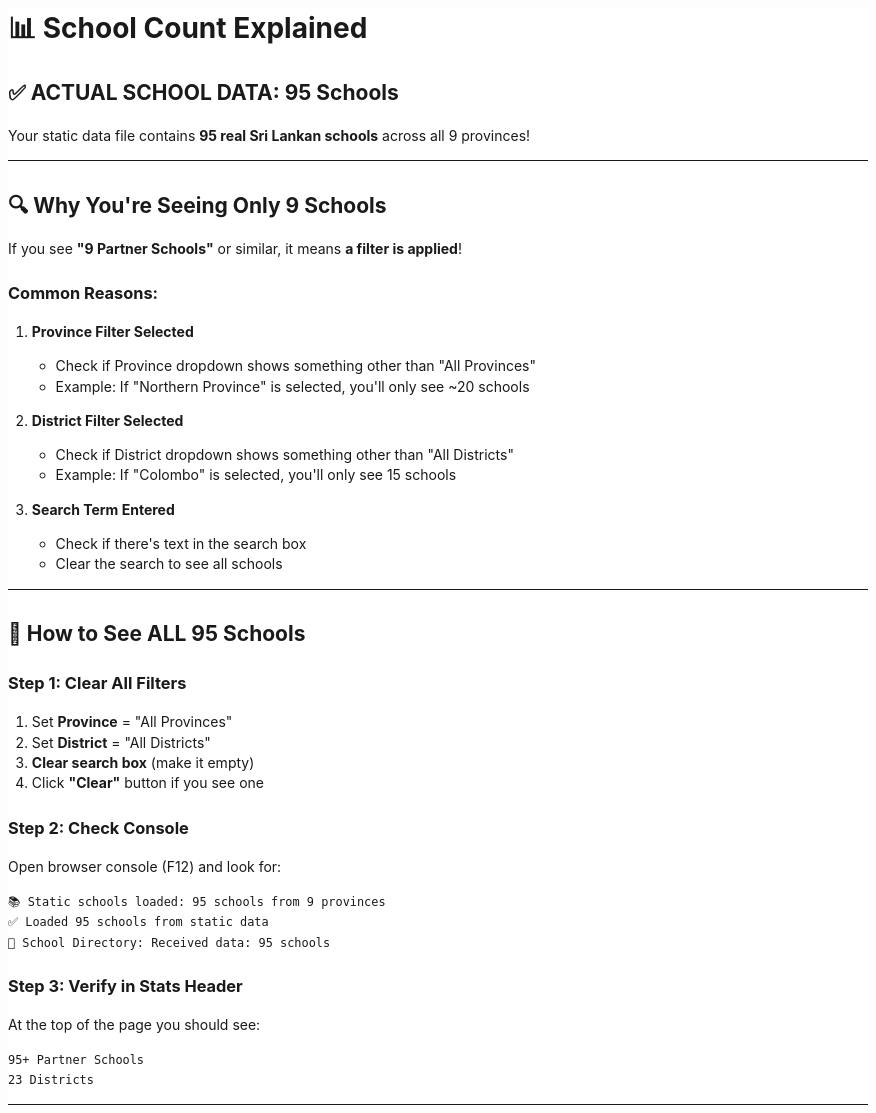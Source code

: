 # 📊 **School Count Explained**

## ✅ **ACTUAL SCHOOL DATA: 95 Schools**

Your static data file contains **95 real Sri Lankan schools** across all 9 provinces!

---

## 🔍 **Why You're Seeing Only 9 Schools**

If you see **"9 Partner Schools"** or similar, it means **a filter is applied**!

### **Common Reasons**:

1. **Province Filter Selected**
   - Check if Province dropdown shows something other than "All Provinces"
   - Example: If "Northern Province" is selected, you'll only see ~20 schools

2. **District Filter Selected**
   - Check if District dropdown shows something other than "All Districts"
   - Example: If "Colombo" is selected, you'll only see 15 schools

3. **Search Term Entered**
   - Check if there's text in the search box
   - Clear the search to see all schools

---

## 🎯 **How to See ALL 95 Schools**

### **Step 1: Clear All Filters**
1. Set **Province** = "All Provinces"
2. Set **District** = "All Districts"
3. **Clear search box** (make it empty)
4. Click **"Clear"** button if you see one

### **Step 2: Check Console**
Open browser console (F12) and look for:
```
📚 Static schools loaded: 95 schools from 9 provinces
✅ Loaded 95 schools from static data
🏫 School Directory: Received data: 95 schools
```

### **Step 3: Verify in Stats Header**
At the top of the page you should see:
```
95+ Partner Schools
23 Districts
```

---
